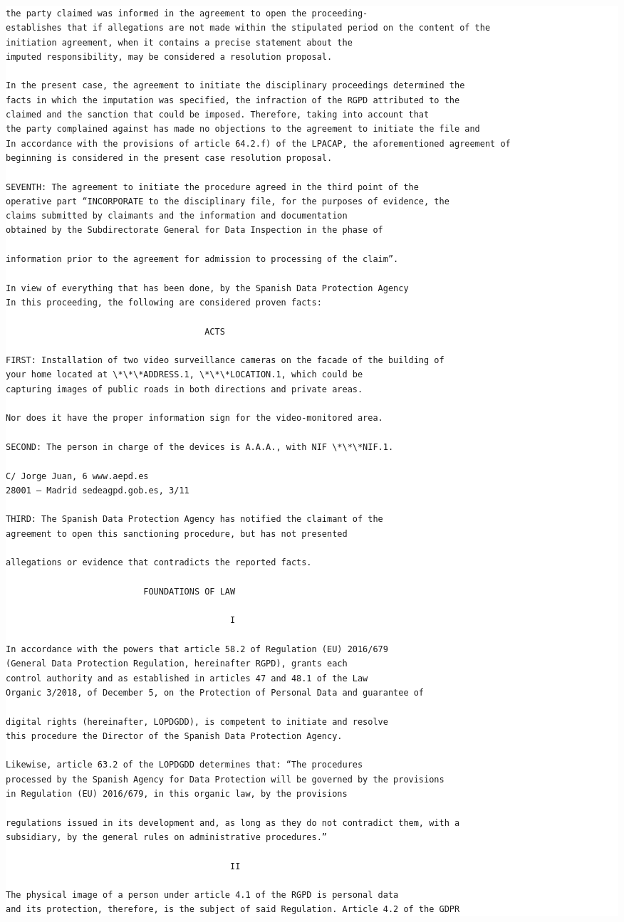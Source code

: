```
the party claimed was informed in the agreement to open the proceeding-
establishes that if allegations are not made within the stipulated period on the content of the
initiation agreement, when it contains a precise statement about the
imputed responsibility, may be considered a resolution proposal.

In the present case, the agreement to initiate the disciplinary proceedings determined the
facts in which the imputation was specified, the infraction of the RGPD attributed to the
claimed and the sanction that could be imposed. Therefore, taking into account that
the party complained against has made no objections to the agreement to initiate the file and
In accordance with the provisions of article 64.2.f) of the LPACAP, the aforementioned agreement of
beginning is considered in the present case resolution proposal.

SEVENTH: The agreement to initiate the procedure agreed in the third point of the
operative part “INCORPORATE to the disciplinary file, for the purposes of evidence, the
claims submitted by claimants and the information and documentation
obtained by the Subdirectorate General for Data Inspection in the phase of

information prior to the agreement for admission to processing of the claim”.

In view of everything that has been done, by the Spanish Data Protection Agency
In this proceeding, the following are considered proven facts:

                                       ACTS

FIRST: Installation of two video surveillance cameras on the facade of the building of
your home located at \*\*\*ADDRESS.1, \*\*\*LOCATION.1, which could be
capturing images of public roads in both directions and private areas.

Nor does it have the proper information sign for the video-monitored area.

SECOND: The person in charge of the devices is A.A.A., with NIF \*\*\*NIF.1.

C/ Jorge Juan, 6 www.aepd.es
28001 – Madrid sedeagpd.gob.es, 3/11

THIRD: The Spanish Data Protection Agency has notified the claimant of the
agreement to open this sanctioning procedure, but has not presented

allegations or evidence that contradicts the reported facts.

                           FOUNDATIONS OF LAW

                                            I

In accordance with the powers that article 58.2 of Regulation (EU) 2016/679
(General Data Protection Regulation, hereinafter RGPD), grants each
control authority and as established in articles 47 and 48.1 of the Law
Organic 3/2018, of December 5, on the Protection of Personal Data and guarantee of

digital rights (hereinafter, LOPDGDD), is competent to initiate and resolve
this procedure the Director of the Spanish Data Protection Agency.

Likewise, article 63.2 of the LOPDGDD determines that: “The procedures
processed by the Spanish Agency for Data Protection will be governed by the provisions
in Regulation (EU) 2016/679, in this organic law, by the provisions

regulations issued in its development and, as long as they do not contradict them, with a
subsidiary, by the general rules on administrative procedures.”

                                            II

The physical image of a person under article 4.1 of the RGPD is personal data
and its protection, therefore, is the subject of said Regulation. Article 4.2 of the GDPR
```